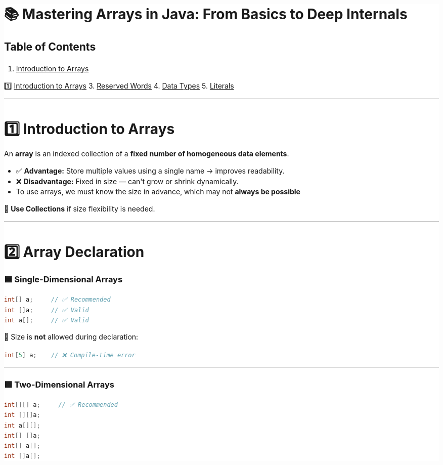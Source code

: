 # 📚 Mastering Arrays in Java: From Basics to Deep Internals

## Table of Contents

1. [Introduction to Arrays](#1%EF%B8%8F%E2%83%A3-introduction-to-arrays)
   
1️⃣ [Introduction to Arrays](#1%EF%B8%8F%E2%83%A3-introduction-to-arrays)
3. [Reserved Words](#2%EF%B8%8F%E2%83%A3-array-declaration)
4. [Data Types](#Data-Types)
5. [Literals](#Literals)

---

# 1️⃣ Introduction to Arrays

An **array** is an indexed collection of a **fixed number of homogeneous data elements**.

- ✅ **Advantage:** Store multiple values using a single name → improves readability.
- ❌ **Disadvantage:** Fixed in size — can't grow or shrink dynamically.
- To use arrays, we must know the size in advance, which may not **always be possible**

🧩 **Use Collections** if size flexibility is needed.

---

# 2️⃣ Array Declaration

### 🟦 Single-Dimensional Arrays

```java
int[] a;     // ✅ Recommended
int []a;     // ✅ Valid
int a[];     // ✅ Valid
```

🚫 Size is **not** allowed during declaration:

```java
int[5] a;    // ❌ Compile-time error
```

---

### 🟩 Two-Dimensional Arrays

```java
int[][] a;     // ✅ Recommended
int [][]a;
int a[][];
int[] []a;
int[] a[];
int []a[];
```
